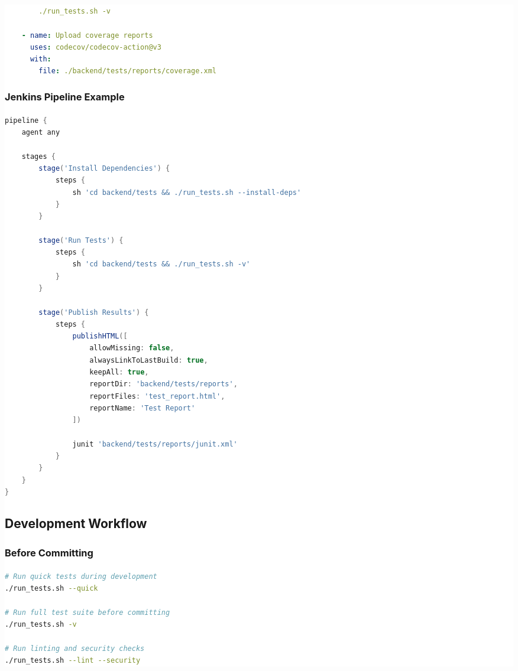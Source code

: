 ```yaml
        ./run_tests.sh -v
    
    - name: Upload coverage reports
      uses: codecov/codecov-action@v3
      with:
        file: ./backend/tests/reports/coverage.xml
```

### Jenkins Pipeline Example

```groovy
pipeline {
    agent any
    
    stages {
        stage('Install Dependencies') {
            steps {
                sh 'cd backend/tests && ./run_tests.sh --install-deps'
            }
        }
        
        stage('Run Tests') {
            steps {
                sh 'cd backend/tests && ./run_tests.sh -v'
            }
        }
        
        stage('Publish Results') {
            steps {
                publishHTML([
                    allowMissing: false,
                    alwaysLinkToLastBuild: true,
                    keepAll: true,
                    reportDir: 'backend/tests/reports',
                    reportFiles: 'test_report.html',
                    reportName: 'Test Report'
                ])
                
                junit 'backend/tests/reports/junit.xml'
            }
        }
    }
}
```

## Development Workflow

### Before Committing

```bash
# Run quick tests during development
./run_tests.sh --quick

# Run full test suite before committing
./run_tests.sh -v

# Run linting and security checks
./run_tests.sh --lint --security
```

